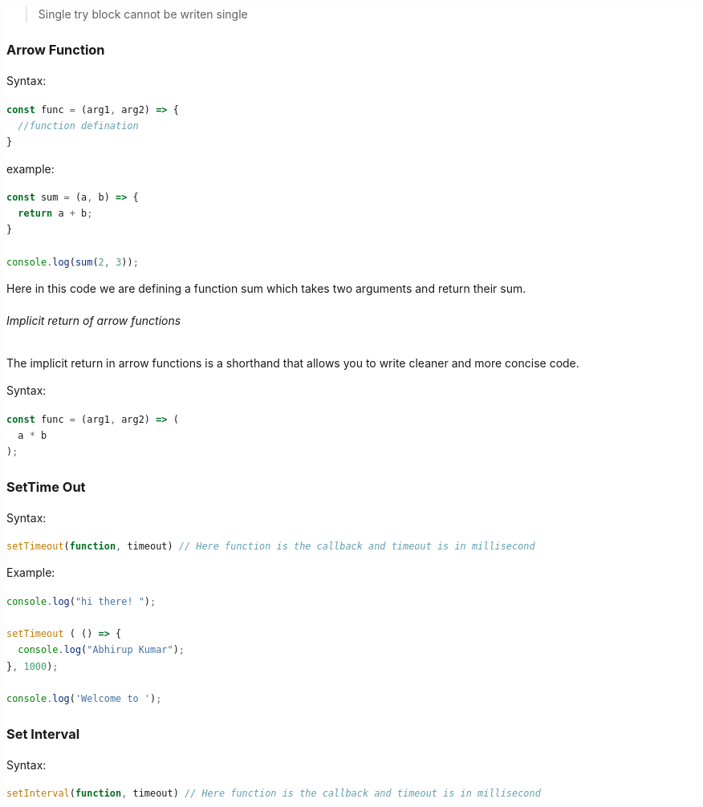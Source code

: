 > Single try block cannot be writen single

### Arrow Function

Syntax:
```js
const func = (arg1, arg2) => {
  //function defination
}
```

example:
```js
const sum = (a, b) => {
  return a + b;
}

console.log(sum(2, 3));
```
Here in this code we are defining a function sum which takes two arguments and return their sum.

###### Implicit return of arrow functions
The implicit return in arrow functions is a shorthand that allows you to write cleaner and more concise code. <br />

Syntax:

```js
const func = (arg1, arg2) => (
  a * b
);
```
### SetTime Out

Syntax:
```js
setTimeout(function, timeout) // Here function is the callback and timeout is in millisecond
```
Example:
```js
console.log("hi there! ");

setTimeout ( () => {
  console.log("Abhirup Kumar");
}, 1000);

console.log('Welcome to ');
```
### Set Interval

Syntax:
```js
setInterval(function, timeout) // Here function is the callback and timeout is in millisecond
```
